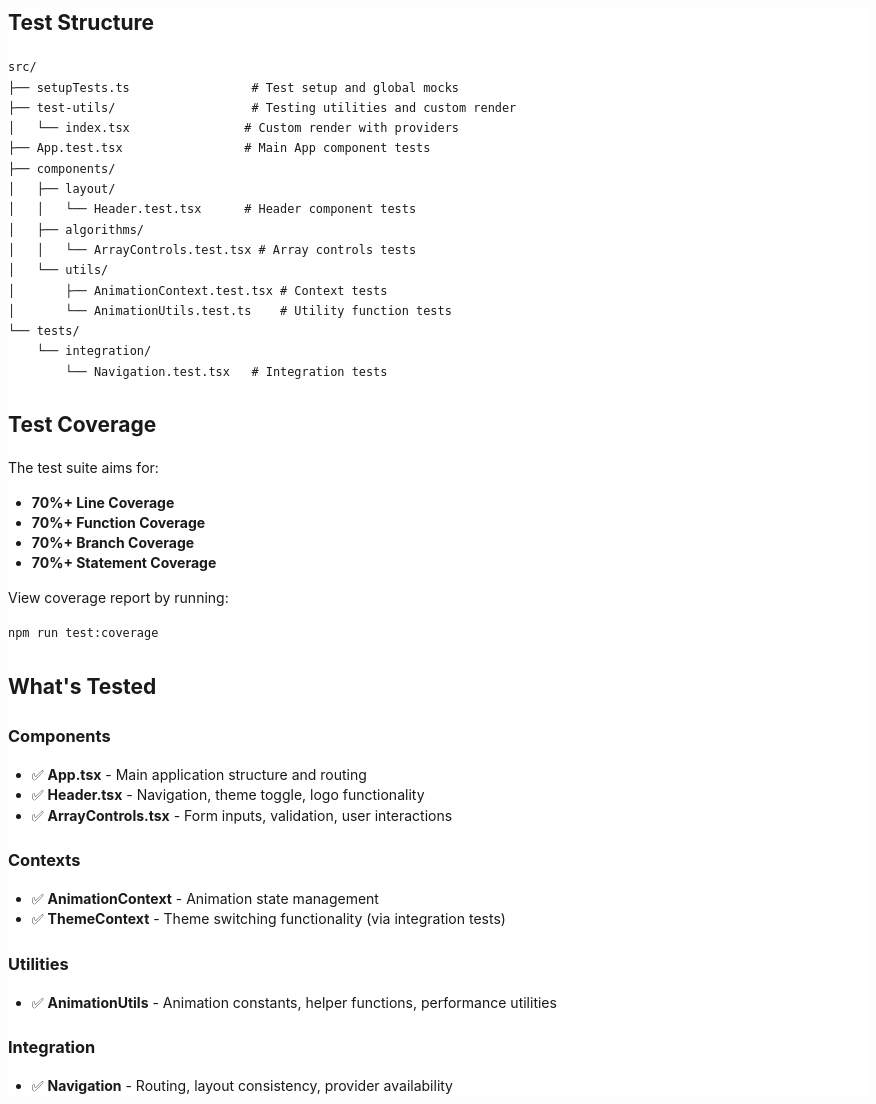 ## Test Structure

```
src/
├── setupTests.ts                 # Test setup and global mocks
├── test-utils/                   # Testing utilities and custom render
│   └── index.tsx                # Custom render with providers
├── App.test.tsx                 # Main App component tests
├── components/
│   ├── layout/
│   │   └── Header.test.tsx      # Header component tests
│   ├── algorithms/
│   │   └── ArrayControls.test.tsx # Array controls tests
│   └── utils/
│       ├── AnimationContext.test.tsx # Context tests
│       └── AnimationUtils.test.ts    # Utility function tests
└── tests/
    └── integration/
        └── Navigation.test.tsx   # Integration tests
```

## Test Coverage

The test suite aims for:

- **70%+ Line Coverage**
- **70%+ Function Coverage**
- **70%+ Branch Coverage**
- **70%+ Statement Coverage**

View coverage report by running:
```bash
npm run test:coverage
```

## What's Tested

### Components
- ✅ **App.tsx** - Main application structure and routing
- ✅ **Header.tsx** - Navigation, theme toggle, logo functionality
- ✅ **ArrayControls.tsx** - Form inputs, validation, user interactions

### Contexts
- ✅ **AnimationContext** - Animation state management
- ✅ **ThemeContext** - Theme switching functionality (via integration tests)

### Utilities
- ✅ **AnimationUtils** - Animation constants, helper functions, performance utilities

### Integration
- ✅ **Navigation** - Routing, layout consistency, provider availability
